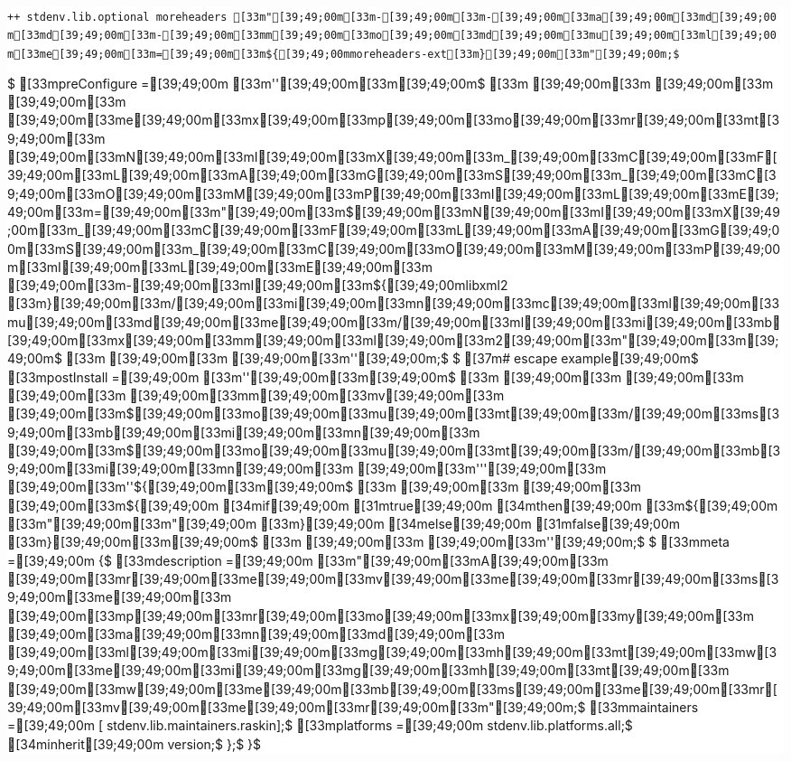     ++ stdenv.lib.optional moreheaders [33m"[39;49;00m[33m-[39;49;00m[33m-[39;49;00m[33ma[39;49;00m[33md[39;49;00m[33md[39;49;00m[33m-[39;49;00m[33mm[39;49;00m[33mo[39;49;00m[33md[39;49;00m[33mu[39;49;00m[33ml[39;49;00m[33me[39;49;00m[33m=[39;49;00m[33m${[39;49;00mmoreheaders-ext[33m}[39;49;00m[33m"[39;49;00m;$
$
  [33mpreConfigure =[39;49;00m [33m''[39;49;00m[33m[39;49;00m$
[33m [39;49;00m[33m [39;49;00m[33m [39;49;00m[33m [39;49;00m[33me[39;49;00m[33mx[39;49;00m[33mp[39;49;00m[33mo[39;49;00m[33mr[39;49;00m[33mt[39;49;00m[33m [39;49;00m[33mN[39;49;00m[33mI[39;49;00m[33mX[39;49;00m[33m_[39;49;00m[33mC[39;49;00m[33mF[39;49;00m[33mL[39;49;00m[33mA[39;49;00m[33mG[39;49;00m[33mS[39;49;00m[33m_[39;49;00m[33mC[39;49;00m[33mO[39;49;00m[33mM[39;49;00m[33mP[39;49;00m[33mI[39;49;00m[33mL[39;49;00m[33mE[39;49;00m[33m=[39;49;00m[33m"[39;49;00m[33m$[39;49;00m[33mN[39;49;00m[33mI[39;49;00m[33mX[39;49;00m[33m_[39;49;00m[33mC[39;49;00m[33mF[39;49;00m[33mL[39;49;00m[33mA[39;49;00m[33mG[39;49;00m[33mS[39;49;00m[33m_[39;49;00m[33mC[39;49;00m[33mO[39;49;00m[33mM[39;49;00m[33mP[39;49;00m[33mI[39;49;00m[33mL[39;49;00m[33mE[39;49;00m[33m [39;49;00m[33m-[39;49;00m[33mI[39;49;00m[33m${[39;49;00mlibxml2 [33m}[39;49;00m[33m/[39;49;00m[33mi[39;49;00m[33mn[39;49;00m[33mc[39;49;00m[33ml[39;49;00m[33mu[39;49;00m[33md[39;49;00m[33me[39;49;00m[33m/[39;49;00m[33ml[39;49;00m[33mi[39;49;00m[33mb[39;49;00m[33mx[39;49;00m[33mm[39;49;00m[33ml[39;49;00m[33m2[39;49;00m[33m"[39;49;00m[33m[39;49;00m$
[33m [39;49;00m[33m [39;49;00m[33m''[39;49;00m;$
$
  [37m# escape example[39;49;00m$
  [33mpostInstall =[39;49;00m [33m''[39;49;00m[33m[39;49;00m$
[33m [39;49;00m[33m [39;49;00m[33m [39;49;00m[33m [39;49;00m[33mm[39;49;00m[33mv[39;49;00m[33m [39;49;00m[33m$[39;49;00m[33mo[39;49;00m[33mu[39;49;00m[33mt[39;49;00m[33m/[39;49;00m[33ms[39;49;00m[33mb[39;49;00m[33mi[39;49;00m[33mn[39;49;00m[33m [39;49;00m[33m$[39;49;00m[33mo[39;49;00m[33mu[39;49;00m[33mt[39;49;00m[33m/[39;49;00m[33mb[39;49;00m[33mi[39;49;00m[33mn[39;49;00m[33m [39;49;00m[33m'''[39;49;00m[33m [39;49;00m[33m''${[39;49;00m[33m[39;49;00m$
[33m [39;49;00m[33m [39;49;00m[33m [39;49;00m[33m${[39;49;00m [34mif[39;49;00m [31mtrue[39;49;00m [34mthen[39;49;00m [33m${[39;49;00m [33m"[39;49;00m[33m"[39;49;00m [33m}[39;49;00m [34melse[39;49;00m [31mfalse[39;49;00m [33m}[39;49;00m[33m[39;49;00m$
[33m [39;49;00m[33m [39;49;00m[33m''[39;49;00m;$
$
  [33mmeta =[39;49;00m {$
    [33mdescription =[39;49;00m [33m"[39;49;00m[33mA[39;49;00m[33m [39;49;00m[33mr[39;49;00m[33me[39;49;00m[33mv[39;49;00m[33me[39;49;00m[33mr[39;49;00m[33ms[39;49;00m[33me[39;49;00m[33m [39;49;00m[33mp[39;49;00m[33mr[39;49;00m[33mo[39;49;00m[33mx[39;49;00m[33my[39;49;00m[33m [39;49;00m[33ma[39;49;00m[33mn[39;49;00m[33md[39;49;00m[33m [39;49;00m[33ml[39;49;00m[33mi[39;49;00m[33mg[39;49;00m[33mh[39;49;00m[33mt[39;49;00m[33mw[39;49;00m[33me[39;49;00m[33mi[39;49;00m[33mg[39;49;00m[33mh[39;49;00m[33mt[39;49;00m[33m [39;49;00m[33mw[39;49;00m[33me[39;49;00m[33mb[39;49;00m[33ms[39;49;00m[33me[39;49;00m[33mr[39;49;00m[33mv[39;49;00m[33me[39;49;00m[33mr[39;49;00m[33m"[39;49;00m;$
    [33mmaintainers =[39;49;00m [ stdenv.lib.maintainers.raskin];$
    [33mplatforms =[39;49;00m stdenv.lib.platforms.all;$
    [34minherit[39;49;00m version;$
  };$
}$
